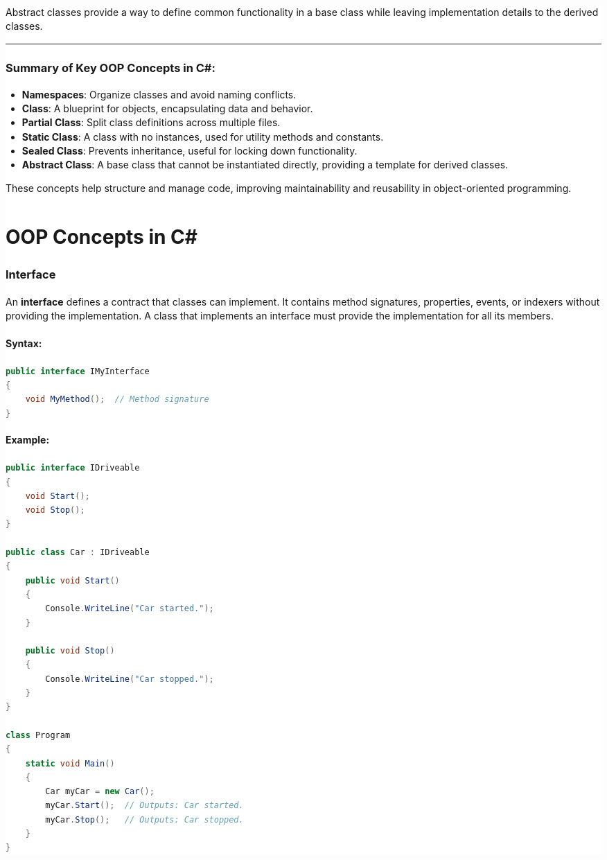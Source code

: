 Abstract classes provide a way to define common functionality in a base class while leaving implementation details to the derived classes.

---

### Summary of Key OOP Concepts in C#:
- **Namespaces**: Organize classes and avoid naming conflicts.
- **Class**: A blueprint for objects, encapsulating data and behavior.
- **Partial Class**: Split class definitions across multiple files.
- **Static Class**: A class with no instances, used for utility methods and constants.
- **Sealed Class**: Prevents inheritance, useful for locking down functionality.
- **Abstract Class**: A base class that cannot be instantiated directly, providing a template for derived classes.

These concepts help structure and manage code, improving maintainability and reusability in object-oriented programming. 


# OOP Concepts in C# 
### Interface
An **interface** defines a contract that classes can implement. It contains method signatures, properties, events, or indexers without providing the implementation. A class that implements an interface must provide the implementation for all its members.

#### Syntax:
```csharp
public interface IMyInterface
{
    void MyMethod();  // Method signature
}
```

#### Example:
```csharp
public interface IDriveable
{
    void Start();
    void Stop();
}

public class Car : IDriveable
{
    public void Start()
    {
        Console.WriteLine("Car started.");
    }

    public void Stop()
    {
        Console.WriteLine("Car stopped.");
    }
}

class Program
{
    static void Main()
    {
        Car myCar = new Car();
        myCar.Start();  // Outputs: Car started.
        myCar.Stop();   // Outputs: Car stopped.
    }
}
```